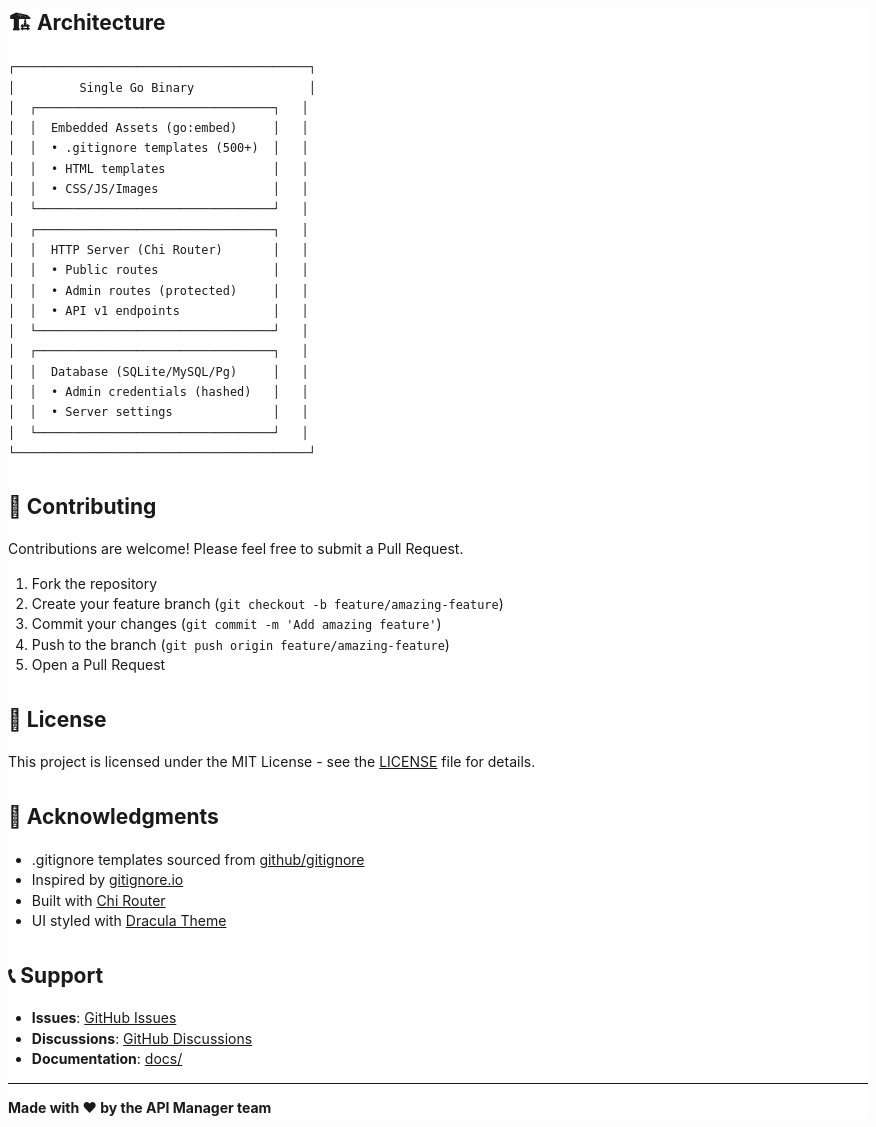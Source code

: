 ## 🏗️ Architecture

```
┌─────────────────────────────────────────┐
│         Single Go Binary                │
│  ┌─────────────────────────────────┐   │
│  │  Embedded Assets (go:embed)     │   │
│  │  • .gitignore templates (500+)  │   │
│  │  • HTML templates               │   │
│  │  • CSS/JS/Images                │   │
│  └─────────────────────────────────┘   │
│  ┌─────────────────────────────────┐   │
│  │  HTTP Server (Chi Router)       │   │
│  │  • Public routes                │   │
│  │  • Admin routes (protected)     │   │
│  │  • API v1 endpoints             │   │
│  └─────────────────────────────────┘   │
│  ┌─────────────────────────────────┐   │
│  │  Database (SQLite/MySQL/Pg)     │   │
│  │  • Admin credentials (hashed)   │   │
│  │  • Server settings              │   │
│  └─────────────────────────────────┘   │
└─────────────────────────────────────────┘
```

## 🤝 Contributing

Contributions are welcome! Please feel free to submit a Pull Request.

1. Fork the repository
2. Create your feature branch (`git checkout -b feature/amazing-feature`)
3. Commit your changes (`git commit -m 'Add amazing feature'`)
4. Push to the branch (`git push origin feature/amazing-feature`)
5. Open a Pull Request

## 📄 License

This project is licensed under the MIT License - see the [LICENSE](LICENSE) file for details.

## 🙏 Acknowledgments

- .gitignore templates sourced from [github/gitignore](https://github.com/github/gitignore)
- Inspired by [gitignore.io](https://gitignore.io)
- Built with [Chi Router](https://github.com/go-chi/chi)
- UI styled with [Dracula Theme](https://draculatheme.com)

## 📞 Support

- **Issues**: [GitHub Issues](https://github.com/apimgr/gitignore/issues)
- **Discussions**: [GitHub Discussions](https://github.com/apimgr/gitignore/discussions)
- **Documentation**: [docs/](docs/)

---

**Made with ❤️ by the API Manager team**
